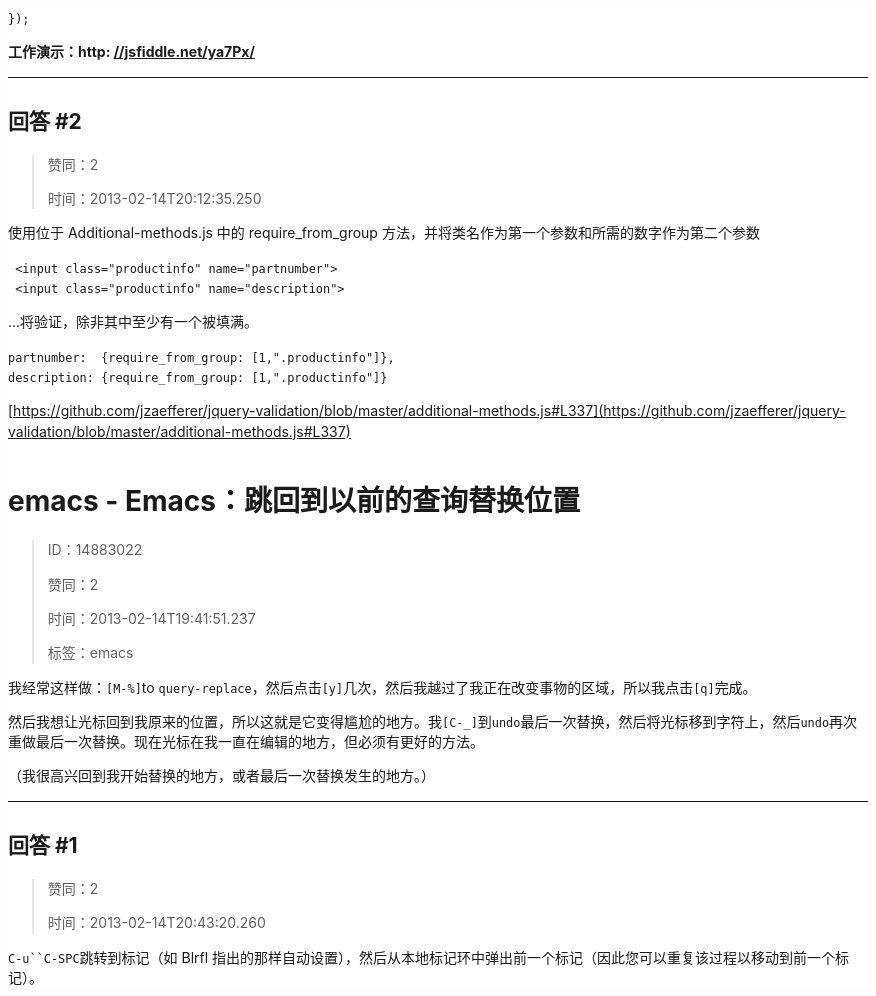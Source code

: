 ```
}); 
```

**工作演示：http: [//jsfiddle.net/ya7Px/](http://jsfiddle.net/ya7Px/)**

* * *

## 回答 #2

> 赞同：2
> 
> 时间：2013-02-14T20:12:35.250

使用位于 Additional-methods.js 中的 require_from_group 方法，并将类名作为第一个参数和所需的数字作为第二个参数

```
 <input class="productinfo" name="partnumber">
 <input class="productinfo" name="description"> 
```

...将验证，除非其中至少有一个被填满。

```
partnumber:  {require_from_group: [1,".productinfo"]},
description: {require_from_group: [1,".productinfo"]} 
```

[https://github.com/jzaefferer/jquery-validation/blob/master/additional-methods.js#L337](https://github.com/jzaefferer/jquery-validation/blob/master/additional-methods.js#L337)

# emacs - Emacs：跳回到以前的查询替换位置

> ID：14883022
> 
> 赞同：2
> 
> 时间：2013-02-14T19:41:51.237
> 
> 标签：emacs

我经常这样做：`[M-%]`to `query-replace`，然后点击`[y]`几次，然后我越过了我正在改变事物的区域，所以我点击`[q]`完成。

然后我想让光标回到我原来的位置，所以这就是它变得尴尬的地方。我`[C-_]`到`undo`最后一次替换，然后将光标移到字符上，然后`undo`再次重做最后一次替换。现在光标在我一直在编辑的地方，但必须有更好的方法。

（我很高兴回到我开始替换的地方，或者最后一次替换发生的地方。）

* * *

## 回答 #1

> 赞同：2
> 
> 时间：2013-02-14T20:43:20.260

`C-u``C-SPC`跳转到标记（如 Blrfl 指出的那样自动设置），然后从本地标记环中弹出前一个标记（因此您可以重复该过程以移动到前一个标记）。
